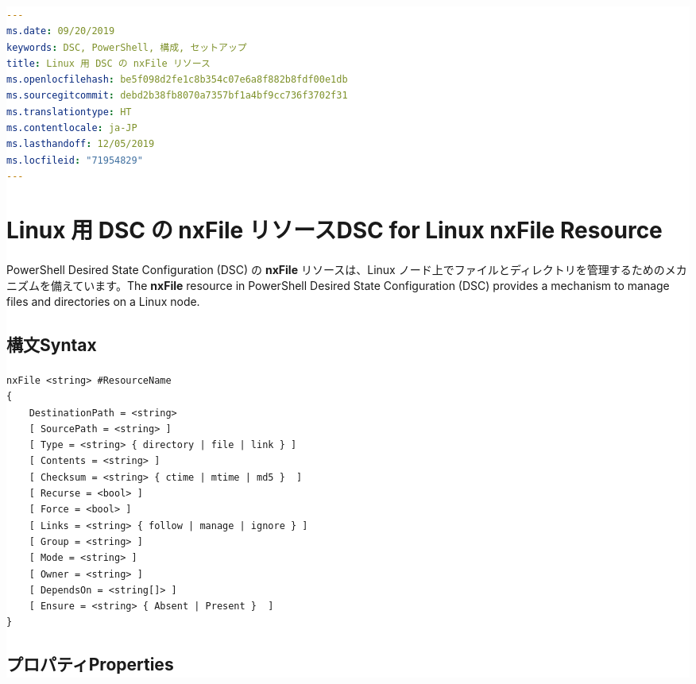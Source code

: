 ```yaml
---
ms.date: 09/20/2019
keywords: DSC, PowerShell, 構成, セットアップ
title: Linux 用 DSC の nxFile リソース
ms.openlocfilehash: be5f098d2fe1c8b354c07e6a8f882b8fdf00e1db
ms.sourcegitcommit: debd2b38fb8070a7357bf1a4bf9cc736f3702f31
ms.translationtype: HT
ms.contentlocale: ja-JP
ms.lasthandoff: 12/05/2019
ms.locfileid: "71954829"
---
```

# <a name="dsc-for-linux-nxfile-resource"></a><span data-ttu-id="3f349-103">Linux 用 DSC の nxFile リソース</span><span class="sxs-lookup"><span data-stu-id="3f349-103">DSC for Linux nxFile Resource</span></span>

<span data-ttu-id="3f349-104">PowerShell Desired State Configuration (DSC) の **nxFile** リソースは、Linux ノード上でファイルとディレクトリを管理するためのメカニズムを備えています。</span><span class="sxs-lookup"><span data-stu-id="3f349-104">The **nxFile** resource in PowerShell Desired State Configuration (DSC) provides a mechanism to manage files and directories on a Linux node.</span></span>

## <a name="syntax"></a><span data-ttu-id="3f349-105">構文</span><span class="sxs-lookup"><span data-stu-id="3f349-105">Syntax</span></span>

```Syntax
nxFile <string> #ResourceName
{
    DestinationPath = <string>
    [ SourcePath = <string> ]
    [ Type = <string> { directory | file | link } ]
    [ Contents = <string> ]
    [ Checksum = <string> { ctime | mtime | md5 }  ]
    [ Recurse = <bool> ]
    [ Force = <bool> ]
    [ Links = <string> { follow | manage | ignore } ]
    [ Group = <string> ]
    [ Mode = <string> ]
    [ Owner = <string> ]
    [ DependsOn = <string[]> ]
    [ Ensure = <string> { Absent | Present }  ]
}
```

## <a name="properties"></a><span data-ttu-id="3f349-106">プロパティ</span><span class="sxs-lookup"><span data-stu-id="3f349-106">Properties</span></span>

